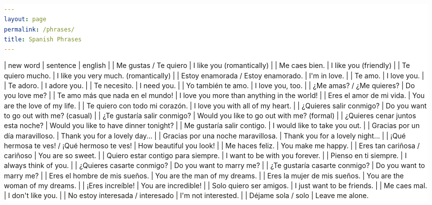 ```yaml
---
layout: page
permalink: /phrases/
title: Spanish Phrases
---
```


| new word        | sentence                                    | english
|                 | Me gustas / Te quiero                       | I like you (romantically)
|                 | Me caes bien.                               | I like you (friendly)
|                 | Te quiero mucho.                            | I like you very much. (romantically)
|                 | Estoy enamorada / Estoy enamorado.          | I'm in love.
|                 | Te amo.                                     | I love you.
|                 | Te adoro.                                   | I adore you.
|                 | Te necesito.                                | I need you.
|                 | Yo también te amo.                          | I love you, too.
|                 | ¿Me amas? / ¿Me quieres?                    | Do you love me?
|                 | Te amo más que nada en el mundo!            | I love you more than anything in the world!
|                 | Eres el amor de mi vida.                    | You are the love of my life.
|                 | Te quiero con todo mi corazón.              | I love you with all of my heart.
|                 | ¿Quieres salir conmigo?                     | Do you want to go out with me? (casual)
|                 | ¿Te gustaría salir conmigo?                 | Would you like to go out with me? (formal)
|                 | ¿Quieres cenar juntos esta noche?           | Would you like to have dinner tonight?
|                 | Me gustaría salir contigo.                  | I would like to take you out.
|                 | Gracias por un día maravilloso.             | Thank you for a lovely day...
|                 | Gracias por una noche maravillosa.          | Thank you for a lovely night...
|                 | ¡Qué hermosa te ves! / ¡Qué hermoso te ves! | How beautiful you look!
|                 | Me haces feliz.                             | You make me happy.
|                 | Eres tan cariñosa / cariñoso                | You are so sweet.
|                 | Quiero estar contigo para siempre.          | I want to be with you forever.
|                 | Pienso en ti siempre.                       | I always think of you.
|                 | ¿Quieres casarte conmigo?                   | Do you want to marry me?
|                 | ¿Te gustaría casarte conmigo?               | Do you want to marry me?
|                 | Eres el hombre de mis sueños.               | You are the man of my dreams.
|                 | Eres la mujer de mis sueños.                | You are the woman of my dreams.
|                 | ¡Eres increíble!                            | You are incredible!
|                 | Solo quiero ser amigos.                     | I just want to be friends.
|                 | Me caes mal.                                | I don't like you.
|                 | No estoy interesada / interesado            | I'm not interested.
|                 | Déjame sola / solo                          | Leave me alone.